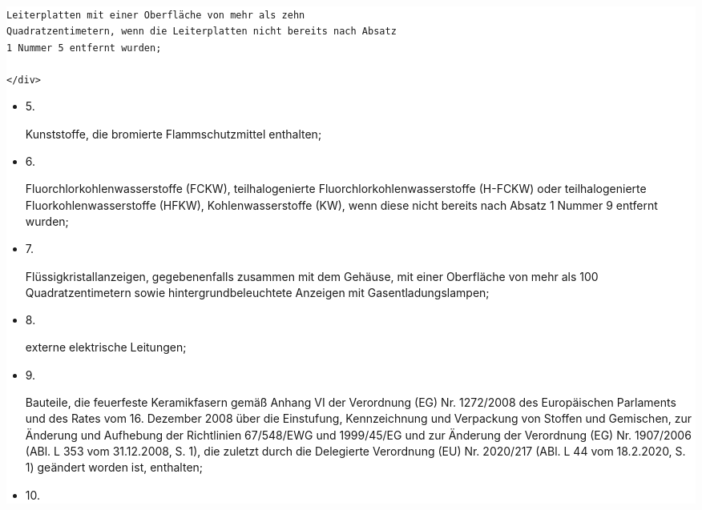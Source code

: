     Leiterplatten mit einer Oberfläche von mehr als zehn
    Quadratzentimetern, wenn die Leiterplatten nicht bereits nach Absatz
    1 Nummer 5 entfernt wurden;
    
    </div>

  - 5\.
    
    <div>
    
    Kunststoffe, die bromierte Flammschutzmittel enthalten;
    
    </div>

  - 6\.
    
    <div>
    
    Fluorchlorkohlenwasserstoffe (FCKW), teilhalogenierte
    Fluorchlorkohlenwasserstoffe (H-FCKW) oder teilhalogenierte
    Fluorkohlenwasserstoffe (HFKW), Kohlenwasserstoffe (KW), wenn diese
    nicht bereits nach Absatz 1 Nummer 9 entfernt wurden;
    
    </div>

  - 7\.
    
    <div>
    
    Flüssigkristallanzeigen, gegebenenfalls zusammen mit dem Gehäuse,
    mit einer Oberfläche von mehr als 100 Quadratzentimetern sowie
    hintergrundbeleuchtete Anzeigen mit Gasentladungslampen;
    
    </div>

  - 8\.
    
    <div>
    
    externe elektrische Leitungen;
    
    </div>

  - 9\.
    
    <div>
    
    Bauteile, die feuerfeste Keramikfasern gemäß Anhang VI der
    Verordnung (EG) Nr. 1272/2008 des Europäischen Parlaments und des
    Rates vom 16. Dezember 2008 über die Einstufung, Kennzeichnung und
    Verpackung von Stoffen und Gemischen, zur Änderung und Aufhebung der
    Richtlinien 67/548/EWG und 1999/45/EG und zur Änderung der
    Verordnung (EG) Nr. 1907/2006 (ABl. L 353 vom 31.12.2008, S. 1), die
    zuletzt durch die Delegierte Verordnung (EU) Nr. 2020/217 (ABl. L 44
    vom 18.2.2020, S. 1) geändert worden ist, enthalten;
    
    </div>

  - 10\.
    
    <div>
    
